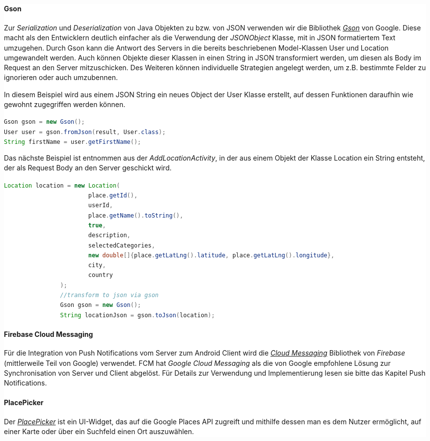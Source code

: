 

#### Gson

Zur *Serialization* und *Deserialization* von Java Objekten zu bzw. von JSON verwenden wir die Bibliothek [*Gson*](https://github.com/google/gson) von Google. Diese macht als den Entwicklern deutlich einfacher als die Verwendung der *JSONObject* Klasse, mit in JSON formatiertem Text umzugehen. Durch Gson kann die Antwort des Servers in die bereits beschriebenen Model-Klassen User und Location umgewandelt werden. Auch können Objekte dieser Klassen in einen String in JSON transformiert werden, um diesen als Body im Request an den Server mitzuschicken. Des Weiteren können individuelle Strategien angelegt werden, um z.B. bestimmte Felder zu ignorieren oder auch umzubennen. 

In diesem Beispiel wird aus einem JSON String ein neues Object der User Klasse erstellt, auf dessen Funktionen daraufhin wie gewohnt zugegriffen werden können.

```java
Gson gson = new Gson();
User user = gson.fromJson(result, User.class);
String firstName = user.getFirstName();
```

Das nächste Beispiel ist entnommen aus der *AddLocationActivity*, in der aus einem Objekt der Klasse Location ein String entsteht, der als Request Body an den Server geschickt wird. 

```java
Location location = new Location(
                        place.getId(),
                        userId,
                        place.getName().toString(),
                        true,
                        description,
                        selectedCategories,
                        new double[]{place.getLatLng().latitude, place.getLatLng().longitude},
                        city,
                        country
                );
                //transform to json via gson
                Gson gson = new Gson();
                String locationJson = gson.toJson(location);
```



#### Firebase Cloud Messaging

Für die Integration von Push Notifications vom Server zum Android Client wird die *[Cloud Messaging](https://firebase.google.com/docs/cloud-messaging/ )* Bibliothek von *Firebase* (mittlerweile Teil von Google) verwendet. FCM hat *Google Cloud Messaging* als die von Google empfohlene Lösung zur Synchronisation von Server und Client abgelöst. Für Details zur Verwendung und Implementierung lesen sie bitte das Kapitel Push Notifications.



#### PlacePicker

Der [*PlacePicker*](https://developers.google.com/places/android-api/placepicker) ist ein UI-Widget, das auf die Google Places API zugreift und mithilfe dessen man es dem Nutzer ermöglicht, auf einer Karte oder über ein Suchfeld einen Ort auszuwählen. 

